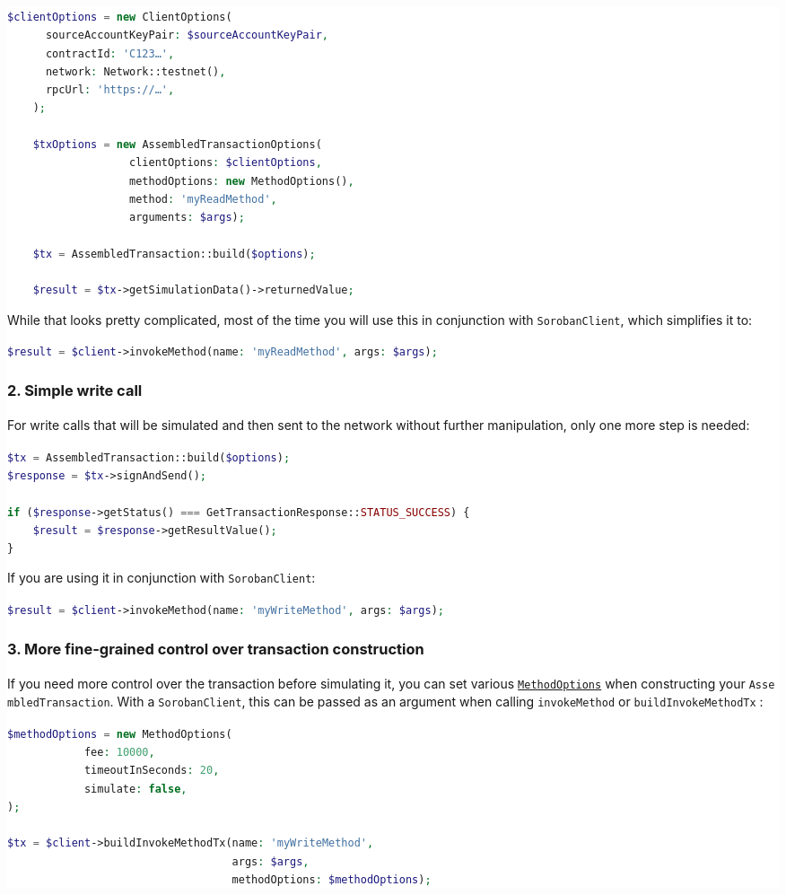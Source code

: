 ```php
$clientOptions = new ClientOptions(
      sourceAccountKeyPair: $sourceAccountKeyPair,
      contractId: 'C123…',
      network: Network::testnet(),
      rpcUrl: 'https://…',
    );

    $txOptions = new AssembledTransactionOptions(
                   clientOptions: $clientOptions,
                   methodOptions: new MethodOptions(),
                   method: 'myReadMethod',
                   arguments: $args);

    $tx = AssembledTransaction::build($options);
    
    $result = $tx->getSimulationData()->returnedValue;
```

While that looks pretty complicated, most of the time you will use this in
conjunction with `SorobanClient`, which simplifies it to:

```php
$result = $client->invokeMethod(name: 'myReadMethod', args: $args);
```

### 2. Simple write call

For write calls that will be simulated and then sent to the network without 
further manipulation, only one more step is needed:

```php
$tx = AssembledTransaction::build($options);
$response = $tx->signAndSend();

if ($response->getStatus() === GetTransactionResponse::STATUS_SUCCESS) {
    $result = $response->getResultValue();
}
```

If you are using it in conjunction with `SorobanClient`:

```php
$result = $client->invokeMethod(name: 'myWriteMethod', args: $args);
```

### 3. More fine-grained control over transaction construction

If you need more control over the transaction before simulating it, you can
set various [`MethodOptions`](https://github.com/Soneso/stellar-php-sdk/blob/main/Soneso/StellarSDK/Soroban/Contract/MethodOptions.php) 
when constructing your `AssembledTransaction`. With a `SorobanClient`, this can be passed as an
argument when calling `invokeMethod` or `buildInvokeMethodTx` :

```php
$methodOptions = new MethodOptions(
            fee: 10000,
            timeoutInSeconds: 20,
            simulate: false,
);

$tx = $client->buildInvokeMethodTx(name: 'myWriteMethod', 
                                   args: $args, 
                                   methodOptions: $methodOptions);
```
